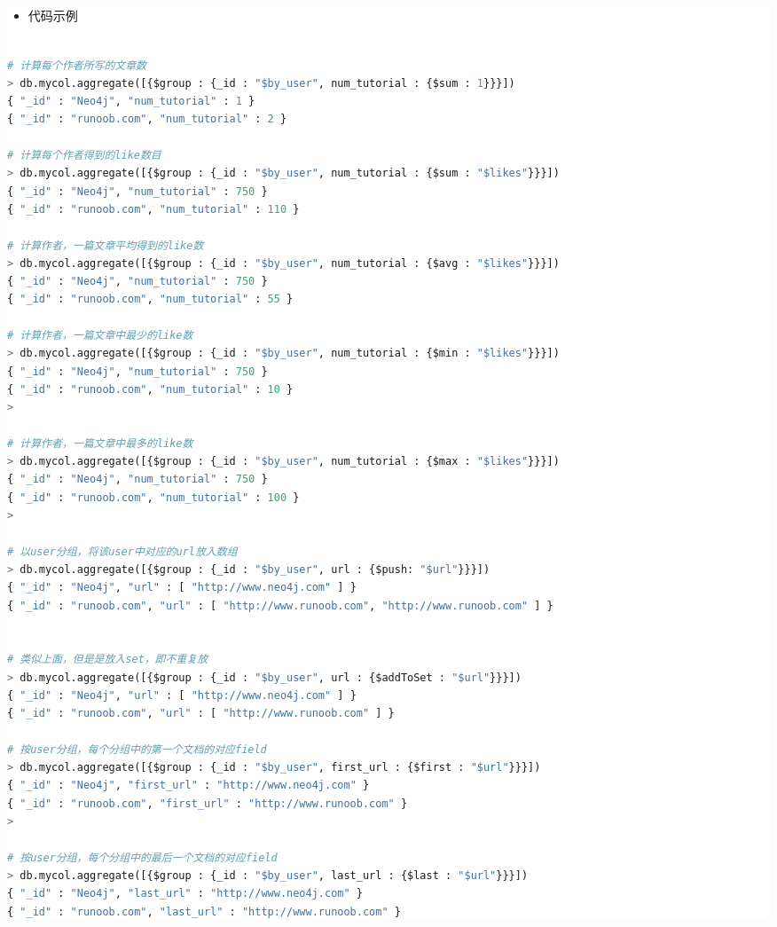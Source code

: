 ```python
```

- 代码示例
 
```python

# 计算每个作者所写的文章数
> db.mycol.aggregate([{$group : {_id : "$by_user", num_tutorial : {$sum : 1}}}])
{ "_id" : "Neo4j", "num_tutorial" : 1 }
{ "_id" : "runoob.com", "num_tutorial" : 2 }

# 计算每个作者得到的like数目
> db.mycol.aggregate([{$group : {_id : "$by_user", num_tutorial : {$sum : "$likes"}}}])
{ "_id" : "Neo4j", "num_tutorial" : 750 }
{ "_id" : "runoob.com", "num_tutorial" : 110 }

# 计算作者，一篇文章平均得到的like数
> db.mycol.aggregate([{$group : {_id : "$by_user", num_tutorial : {$avg : "$likes"}}}])
{ "_id" : "Neo4j", "num_tutorial" : 750 }
{ "_id" : "runoob.com", "num_tutorial" : 55 }

# 计算作者，一篇文章中最少的like数
> db.mycol.aggregate([{$group : {_id : "$by_user", num_tutorial : {$min : "$likes"}}}])
{ "_id" : "Neo4j", "num_tutorial" : 750 }
{ "_id" : "runoob.com", "num_tutorial" : 10 }
>

# 计算作者，一篇文章中最多的like数
> db.mycol.aggregate([{$group : {_id : "$by_user", num_tutorial : {$max : "$likes"}}}])
{ "_id" : "Neo4j", "num_tutorial" : 750 }
{ "_id" : "runoob.com", "num_tutorial" : 100 }
>

# 以user分组，将该user中对应的url放入数组
> db.mycol.aggregate([{$group : {_id : "$by_user", url : {$push: "$url"}}}])
{ "_id" : "Neo4j", "url" : [ "http://www.neo4j.com" ] }
{ "_id" : "runoob.com", "url" : [ "http://www.runoob.com", "http://www.runoob.com" ] }


# 类似上面，但是是放入set，即不重复放
> db.mycol.aggregate([{$group : {_id : "$by_user", url : {$addToSet : "$url"}}}])
{ "_id" : "Neo4j", "url" : [ "http://www.neo4j.com" ] }
{ "_id" : "runoob.com", "url" : [ "http://www.runoob.com" ] }

# 按user分组，每个分组中的第一个文档的对应field
> db.mycol.aggregate([{$group : {_id : "$by_user", first_url : {$first : "$url"}}}])
{ "_id" : "Neo4j", "first_url" : "http://www.neo4j.com" }
{ "_id" : "runoob.com", "first_url" : "http://www.runoob.com" }
>

# 按user分组，每个分组中的最后一个文档的对应field
> db.mycol.aggregate([{$group : {_id : "$by_user", last_url : {$last : "$url"}}}])
{ "_id" : "Neo4j", "last_url" : "http://www.neo4j.com" }
{ "_id" : "runoob.com", "last_url" : "http://www.runoob.com" }

```
